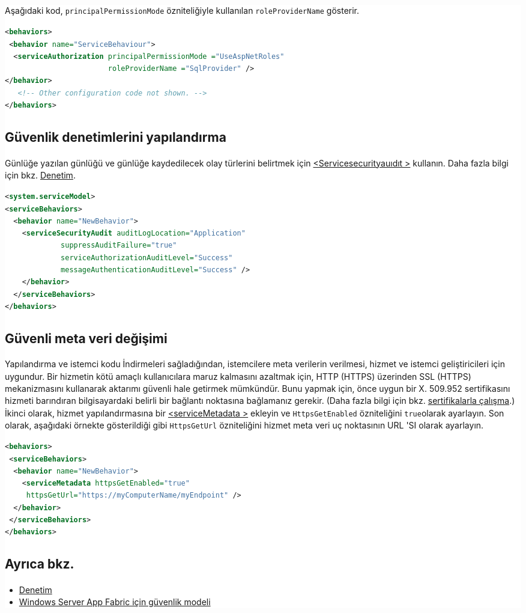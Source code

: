  Aşağıdaki kod, `principalPermissionMode` özniteliğiyle kullanılan `roleProviderName` gösterir.  
  
```xml  
<behaviors>  
 <behavior name="ServiceBehaviour">          
  <serviceAuthorization principalPermissionMode ="UseAspNetRoles"   
                        roleProviderName ="SqlProvider" />  
</behavior>   
   <!-- Other configuration code not shown. -->  
</behaviors>  
```  
  
## <a name="configuring-security-audits"></a>Güvenlik denetimlerini yapılandırma  
 Günlüğe yazılan günlüğü ve günlüğe kaydedilecek olay türlerini belirtmek için [\<Servicesecurityauıdıt >](../../../../docs/framework/configure-apps/file-schema/wcf/servicesecurityaudit.md) kullanın. Daha fazla bilgi için bkz. [Denetim](../../../../docs/framework/wcf/feature-details/auditing-security-events.md).  
  
```xml  
<system.serviceModel>  
<serviceBehaviors>  
  <behavior name="NewBehavior">  
    <serviceSecurityAudit auditLogLocation="Application"   
             suppressAuditFailure="true"  
             serviceAuthorizationAuditLevel="Success"   
             messageAuthenticationAuditLevel="Success" />  
    </behavior>  
  </serviceBehaviors>  
</behaviors>  
```  
  
## <a name="secure-metadata-exchange"></a>Güvenli meta veri değişimi  
 Yapılandırma ve istemci kodu İndirmeleri sağladığından, istemcilere meta verilerin verilmesi, hizmet ve istemci geliştiricileri için uygundur. Bir hizmetin kötü amaçlı kullanıcılara maruz kalmasını azaltmak için, HTTP (HTTPS) üzerinden SSL (HTTPS) mekanizmasını kullanarak aktarımı güvenli hale getirmek mümkündür. Bunu yapmak için, önce uygun bir X. 509.952 sertifikasını hizmeti barındıran bilgisayardaki belirli bir bağlantı noktasına bağlamanız gerekir. (Daha fazla bilgi için bkz. [sertifikalarla çalışma](../../../../docs/framework/wcf/feature-details/working-with-certificates.md).) İkinci olarak, hizmet yapılandırmasına bir [\<serviceMetadata >](../../../../docs/framework/configure-apps/file-schema/wcf/servicemetadata.md) ekleyin ve `HttpsGetEnabled` özniteliğini `true`olarak ayarlayın. Son olarak, aşağıdaki örnekte gösterildiği gibi `HttpsGetUrl` özniteliğini hizmet meta veri uç noktasının URL 'SI olarak ayarlayın.  
  
```xml  
<behaviors>  
 <serviceBehaviors>  
  <behavior name="NewBehavior">  
    <serviceMetadata httpsGetEnabled="true"   
     httpsGetUrl="https://myComputerName/myEndpoint" />  
  </behavior>  
 </serviceBehaviors>  
</behaviors>  
```  
  
## <a name="see-also"></a>Ayrıca bkz.

- [Denetim](../../../../docs/framework/wcf/feature-details/auditing-security-events.md)
- [Windows Server App Fabric için güvenlik modeli](https://docs.microsoft.com/previous-versions/appfabric/ee677202(v=azure.10))
